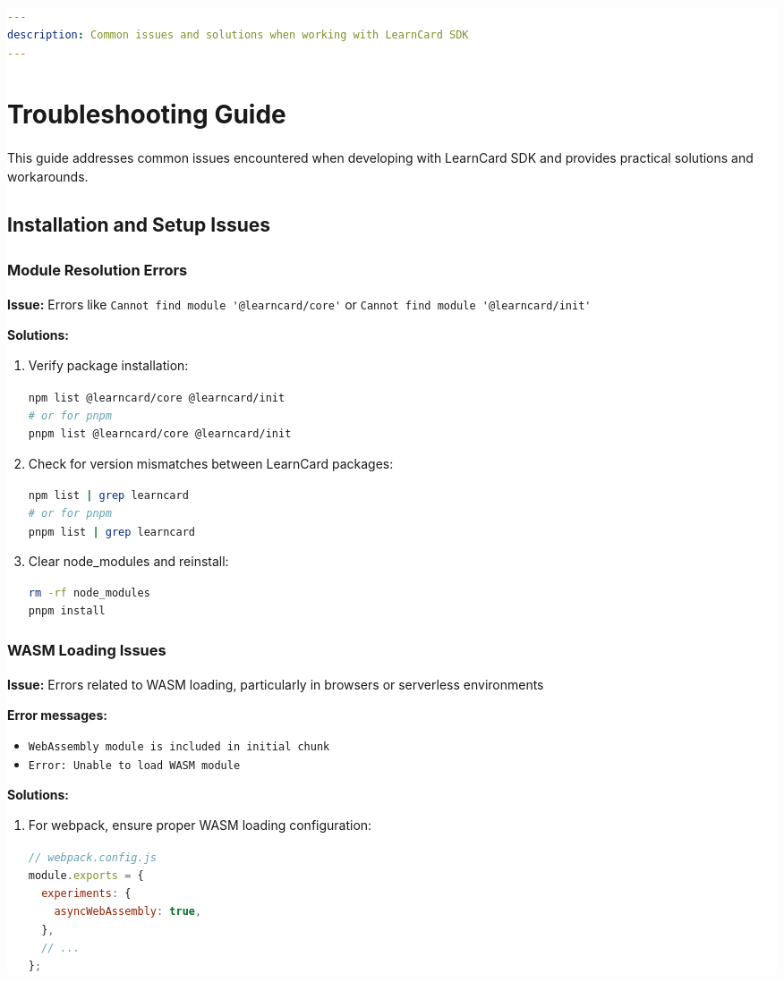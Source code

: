 ```yaml
---
description: Common issues and solutions when working with LearnCard SDK
---
```


# Troubleshooting Guide

This guide addresses common issues encountered when developing with LearnCard SDK and provides practical solutions and workarounds.

## Installation and Setup Issues

### Module Resolution Errors

**Issue:** Errors like `Cannot find module '@learncard/core'` or `Cannot find module '@learncard/init'`

**Solutions:**
1. Verify package installation:
   ```bash
   npm list @learncard/core @learncard/init
   # or for pnpm
   pnpm list @learncard/core @learncard/init
   ```

2. Check for version mismatches between LearnCard packages:
   ```bash
   npm list | grep learncard
   # or for pnpm
   pnpm list | grep learncard
   ```

3. Clear node_modules and reinstall:
   ```bash
   rm -rf node_modules
   pnpm install
   ```

### WASM Loading Issues

**Issue:** Errors related to WASM loading, particularly in browsers or serverless environments

**Error messages:**
- `WebAssembly module is included in initial chunk`
- `Error: Unable to load WASM module`

**Solutions:**
1. For webpack, ensure proper WASM loading configuration:
   ```javascript
   // webpack.config.js
   module.exports = {
     experiments: {
       asyncWebAssembly: true,
     },
     // ...
   };
   ```
